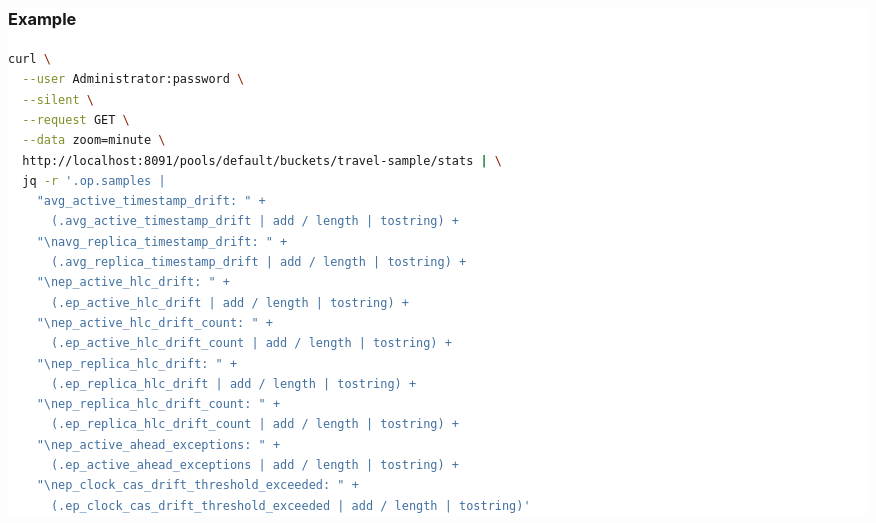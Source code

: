 ### Example

```bash
curl \
  --user Administrator:password \
  --silent \
  --request GET \
  --data zoom=minute \
  http://localhost:8091/pools/default/buckets/travel-sample/stats | \
  jq -r '.op.samples |
    "avg_active_timestamp_drift: " +
      (.avg_active_timestamp_drift | add / length | tostring) +
    "\navg_replica_timestamp_drift: " +
      (.avg_replica_timestamp_drift | add / length | tostring) +
    "\nep_active_hlc_drift: " +
      (.ep_active_hlc_drift | add / length | tostring) +
    "\nep_active_hlc_drift_count: " +
      (.ep_active_hlc_drift_count | add / length | tostring) +
    "\nep_replica_hlc_drift: " +
      (.ep_replica_hlc_drift | add / length | tostring) +
    "\nep_replica_hlc_drift_count: " +
      (.ep_replica_hlc_drift_count | add / length | tostring) +
    "\nep_active_ahead_exceptions: " +
      (.ep_active_ahead_exceptions | add / length | tostring) +
    "\nep_clock_cas_drift_threshold_exceeded: " +
      (.ep_clock_cas_drift_threshold_exceeded | add / length | tostring)'
```
